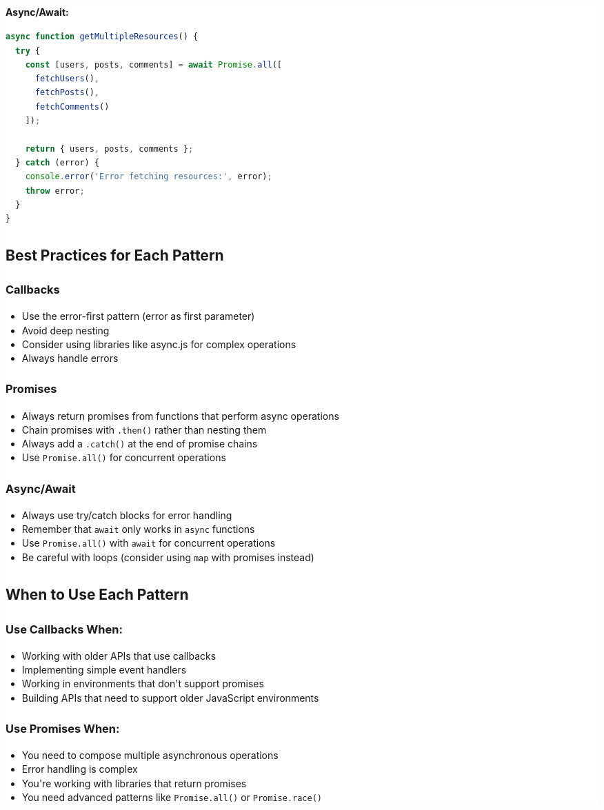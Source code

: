 **Async/Await:**
```javascript
async function getMultipleResources() {
  try {
    const [users, posts, comments] = await Promise.all([
      fetchUsers(),
      fetchPosts(),
      fetchComments()
    ]);
    
    return { users, posts, comments };
  } catch (error) {
    console.error('Error fetching resources:', error);
    throw error;
  }
}
```

## Best Practices for Each Pattern

### Callbacks
- Use the error-first pattern (error as first parameter)
- Avoid deep nesting
- Consider using libraries like async.js for complex operations
- Always handle errors

### Promises
- Always return promises from functions that perform async operations
- Chain promises with `.then()` rather than nesting them
- Always add a `.catch()` at the end of promise chains
- Use `Promise.all()` for concurrent operations

### Async/Await
- Always use try/catch blocks for error handling
- Remember that `await` only works in `async` functions
- Use `Promise.all()` with `await` for concurrent operations
- Be careful with loops (consider using `map` with promises instead)

## When to Use Each Pattern

### Use Callbacks When:
- Working with older APIs that use callbacks
- Implementing simple event handlers
- Working in environments that don't support promises
- Building APIs that need to support older JavaScript environments

### Use Promises When:
- You need to compose multiple asynchronous operations
- Error handling is complex
- You're working with libraries that return promises
- You need advanced patterns like `Promise.all()` or `Promise.race()`
